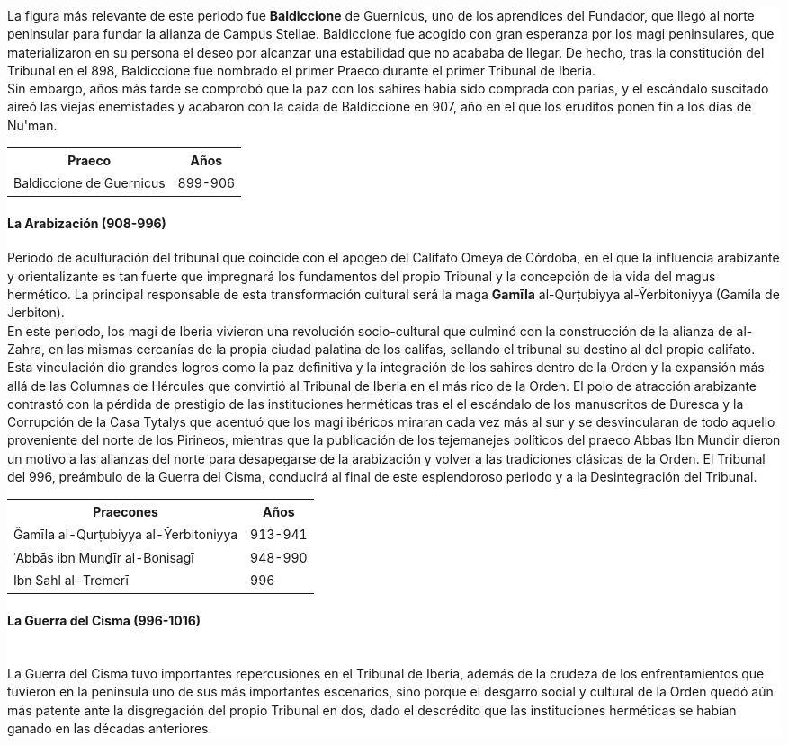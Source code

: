 La figura más relevante de este periodo fue <strong class="article-unlinked">Baldiccione</strong> de Guernicus, uno de los aprendices del Fundador, que llegó al norte peninsular para fundar la alianza de <span class="article-link article-explorer-link entity-link wa-link" data-article-privacy="public" data-article-id="427be73e-f7aa-487b-bd4a-f764a8933a6a" data-template-type="organization" data-article="427be73e-f7aa-487b-bd4a-f764a8933a6a">Campus Stellae</span>. Baldiccione fue acogido con gran esperanza por los magi peninsulares, que materializaron en su persona el deseo por alcanzar una estabilidad que no acababa de llegar. De hecho, tras la constitución del Tribunal en el 898, Baldiccione fue nombrado el primer Praeco durante el primer Tribunal de Iberia.
<br />Sin embargo, años más tarde se comprobó que la paz con los sahires había sido comprada con parias, y el escándalo suscitado aireó las viejas enemistades y acabaron con la caída de Baldiccione en 907, año en el que los eruditos ponen fin a los días de Nu'man.
<table class="table table-striped">
<tbody><tr>
<th>Praeco</th>
<th>Años</th>
</tr>
<tr>
<td>Baldiccione de Guernicus</td>
<td>899-906</td>
</tr>
</tbody></table>
<h4>La Arabización (908-996)</h4>
Periodo de aculturación del tribunal que coincide con el apogeo del Califato Omeya de Córdoba, en el que la influencia arabizante y orientalizante es tan fuerte que impregnará los fundamentos del propio Tribunal y la concepción de la vida del magus hermético. La principal responsable de esta transformación cultural será la maga <strong class="article-unlinked">Gamīla</strong> al-Qurṭubiyya al-Ŷerbitoniyya (Gamila de Jerbiton).
<br />En este periodo, los magi de Iberia vivieron una revolución socio-cultural que culminó con la construcción de la alianza de al-Zahra, en las mismas cercanías de la propia ciudad palatina de los califas, sellando el tribunal su destino al del propio califato. Esta vinculación dio grandes logros como la paz definitiva y la integración de los sahires dentro de la Orden y la expansión más allá de las Columnas de Hércules que convirtió al Tribunal de Iberia en el más rico de la Orden. El polo de atracción arabizante contrastó con la pérdida de prestigio de las instituciones herméticas tras el el escándalo de los manuscritos de Duresca y la Corrupción de la Casa Tytalys que acentuó que los magi ibéricos miraran cada vez más al sur y se desvincularan de todo aquello proveniente del norte de los Pirineos, mientras que la publicación de los tejemanejes políticos del praeco Abbas Ibn Mundir dieron un motivo a las alianzas del norte para desapegarse de la arabización y volver a las tradiciones clásicas de la Orden. El Tribunal del 996, preámbulo de la Guerra del Cisma, conducirá al final de este esplendoroso periodo y a la Desintegración del Tribunal.
<table class="table table-striped">
<tbody><tr>
<th>Praecones</th>
<th>Años</th>
</tr>
<tr>
<td>Ǧamīla al-Qurṭubiyya al-Ŷerbitoniyya</td>
<td>913-941</td>
</tr>
<tr>
<td>ʿAbbās ibn Munḏīr al-Bonisagī</td>
<td>948-990</td>
</tr>
<tr>
<td>Ibn Sahl al-Tremerī</td>
<td>996</td>
</tr>
</tbody></table>
<h4>La Guerra del Cisma (996-1016)</h4>
<br />La Guerra del Cisma tuvo importantes repercusiones en el Tribunal de Iberia, además de la crudeza de los enfrentamientos que tuvieron en la península uno de sus más importantes escenarios, sino porque el desgarro social y cultural de la Orden quedó aún más patente ante la disgregación del propio Tribunal en dos, dado el descrédito que las instituciones herméticas se habían ganado en las décadas anteriores.
<br />